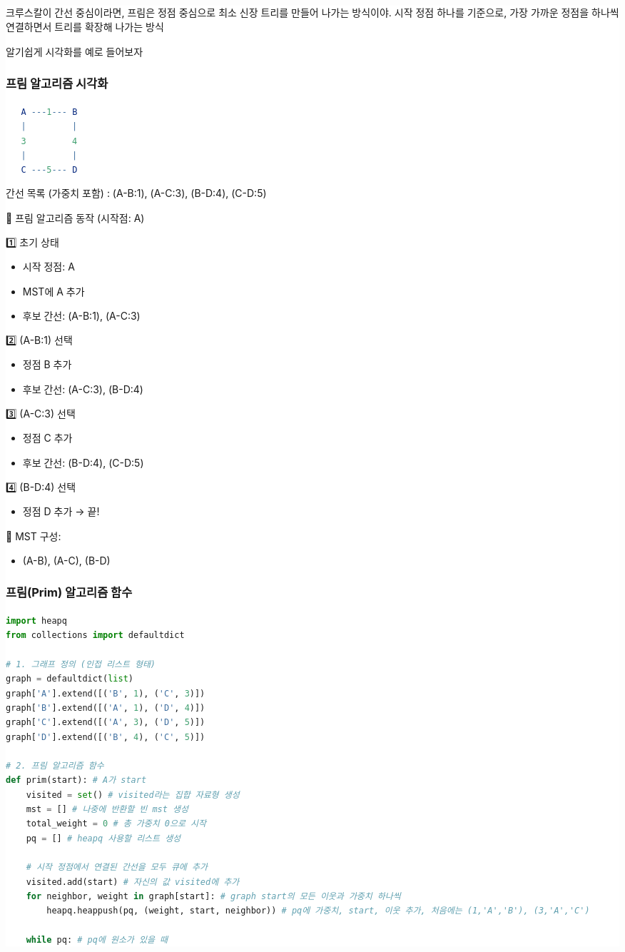 크루스칼이 간선 중심이라면, 프림은 정점 중심으로 최소 신장 트리를 만들어 나가는 방식이야. 시작 정점 하나를 기준으로, 가장 가까운 정점을 하나씩 연결하면서 트리를 확장해 나가는 방식

알기쉽게 시각화를 예로 들어보자

### 프림 알고리즘 시각화

~~~mathematica
   A ---1--- B
   |         |
   3         4
   |         |
   C ---5--- D
~~~

간선 목록 (가중치 포함) : (A-B:1), (A-C:3), (B-D:4), (C-D:5)

🎯 프림 알고리즘 동작 (시작점: A)

1️⃣ 초기 상태
- 시작 정점: A

- MST에 A 추가

- 후보 간선: (A-B:1), (A-C:3)

2️⃣ (A-B:1) 선택
- 정점 B 추가

- 후보 간선: (A-C:3), (B-D:4)

3️⃣ (A-C:3) 선택
- 정점 C 추가

- 후보 간선: (B-D:4), (C-D:5)

4️⃣ (B-D:4) 선택
- 정점 D 추가 → 끝!

📌 MST 구성:

- (A-B), (A-C), (B-D)

### 프림(Prim) 알고리즘 함수

~~~python
import heapq
from collections import defaultdict

# 1. 그래프 정의 (인접 리스트 형태)
graph = defaultdict(list)
graph['A'].extend([('B', 1), ('C', 3)])
graph['B'].extend([('A', 1), ('D', 4)])
graph['C'].extend([('A', 3), ('D', 5)])
graph['D'].extend([('B', 4), ('C', 5)])

# 2. 프림 알고리즘 함수
def prim(start): # A가 start
    visited = set() # visited라는 집합 자료형 생성
    mst = [] # 나중에 반환할 빈 mst 생성
    total_weight = 0 # 총 가중치 0으로 시작
    pq = [] # heapq 사용할 리스트 생성

    # 시작 정점에서 연결된 간선을 모두 큐에 추가
    visited.add(start) # 자신의 값 visited에 추가
    for neighbor, weight in graph[start]: # graph start의 모든 이웃과 가중치 하나씩
        heapq.heappush(pq, (weight, start, neighbor)) # pq에 가중치, start, 이웃 추가, 처음에는 (1,'A','B'), (3,'A','C')

    while pq: # pq에 원소가 있을 때
~~~
